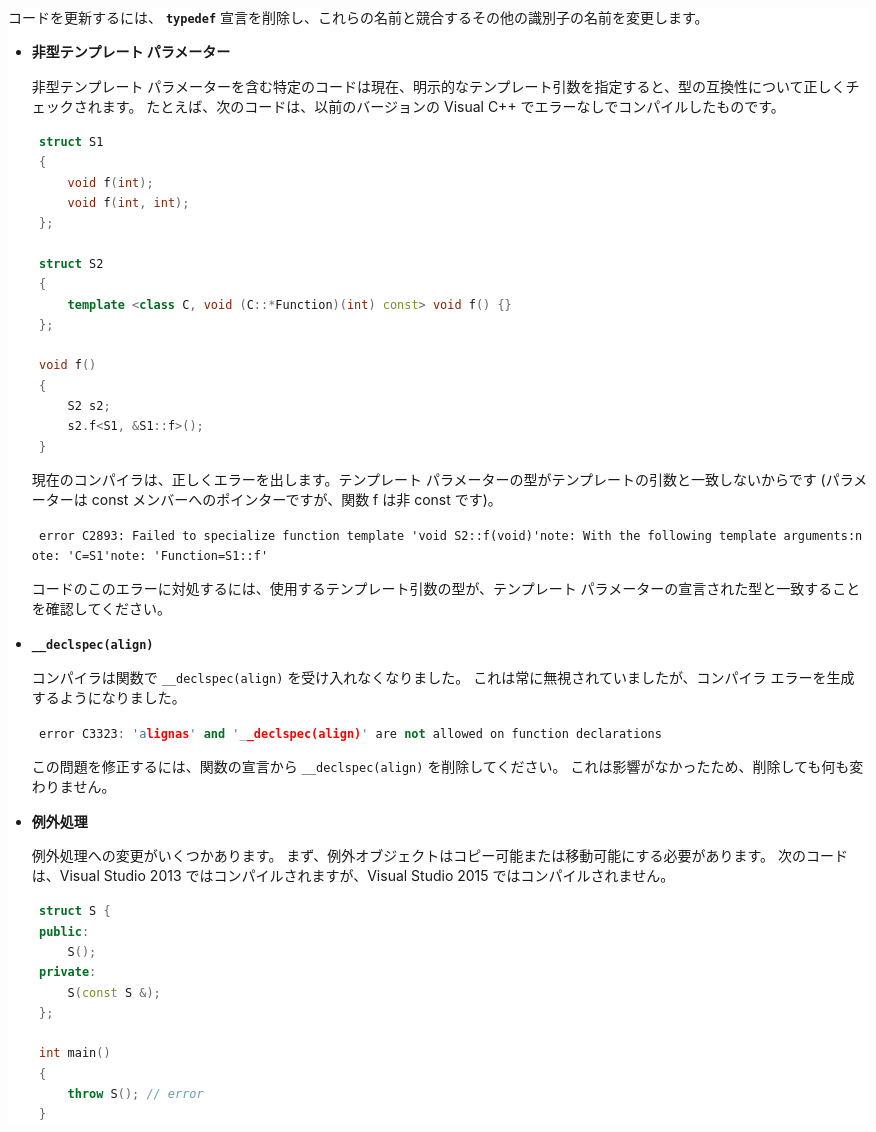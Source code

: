    コードを更新するには、 **`typedef`** 宣言を削除し、これらの名前と競合するその他の識別子の名前を変更します。

- **非型テンプレート パラメーター**

   非型テンプレート パラメーターを含む特定のコードは現在、明示的なテンプレート引数を指定すると、型の互換性について正しくチェックされます。 たとえば、次のコードは、以前のバージョンの Visual C++ でエラーなしでコンパイルしたものです。

   ```cpp
    struct S1
    {
        void f(int);
        void f(int, int);
    };

    struct S2
    {
        template <class C, void (C::*Function)(int) const> void f() {}
    };

    void f()
    {
        S2 s2;
        s2.f<S1, &S1::f>();
    }
   ```

   現在のコンパイラは、正しくエラーを出します。テンプレート パラメーターの型がテンプレートの引数と一致しないからです (パラメーターは const メンバーへのポインターですが、関数 f は非 const です)。

   ```Output
    error C2893: Failed to specialize function template 'void S2::f(void)'note: With the following template arguments:note: 'C=S1'note: 'Function=S1::f'
   ```

   コードのこのエラーに対処するには、使用するテンプレート引数の型が、テンプレート パラメーターの宣言された型と一致することを確認してください。

- **`__declspec(align)`**

   コンパイラは関数で `__declspec(align)` を受け入れなくなりました。 これは常に無視されていましたが、コンパイラ エラーを生成するようになりました。

   ```cpp
    error C3323: 'alignas' and '__declspec(align)' are not allowed on function declarations
   ```

   この問題を修正するには、関数の宣言から `__declspec(align)` を削除してください。 これは影響がなかったため、削除しても何も変わりません。

- **例外処理**

   例外処理への変更がいくつかあります。 まず、例外オブジェクトはコピー可能または移動可能にする必要があります。 次のコードは、Visual Studio 2013 ではコンパイルされますが、Visual Studio 2015 ではコンパイルされません。

   ```cpp
    struct S {
    public:
        S();
    private:
        S(const S &);
    };

    int main()
    {
        throw S(); // error
    }
   ```
